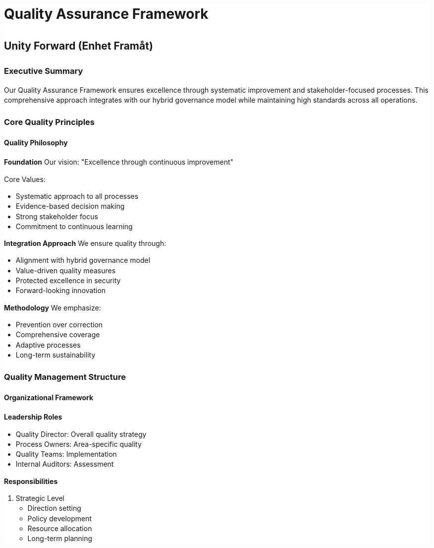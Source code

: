 # Quality Assurance Framework
## Unity Forward (Enhet Framåt)

### Executive Summary

Our Quality Assurance Framework ensures excellence through systematic improvement and stakeholder-focused processes. This comprehensive approach integrates with our hybrid governance model while maintaining high standards across all operations.

### Core Quality Principles

#### Quality Philosophy

**Foundation**
Our vision: "Excellence through continuous improvement"

Core Values:
- Systematic approach to all processes
- Evidence-based decision making
- Strong stakeholder focus
- Commitment to continuous learning

**Integration Approach**
We ensure quality through:
- Alignment with hybrid governance model
- Value-driven quality measures
- Protected excellence in security
- Forward-looking innovation

**Methodology**
We emphasize:
- Prevention over correction
- Comprehensive coverage
- Adaptive processes
- Long-term sustainability

### Quality Management Structure

#### Organizational Framework

**Leadership Roles**
- Quality Director: Overall quality strategy
- Process Owners: Area-specific quality
- Quality Teams: Implementation
- Internal Auditors: Assessment

**Responsibilities**
1. Strategic Level
   - Direction setting
   - Policy development
   - Resource allocation
   - Long-term planning
